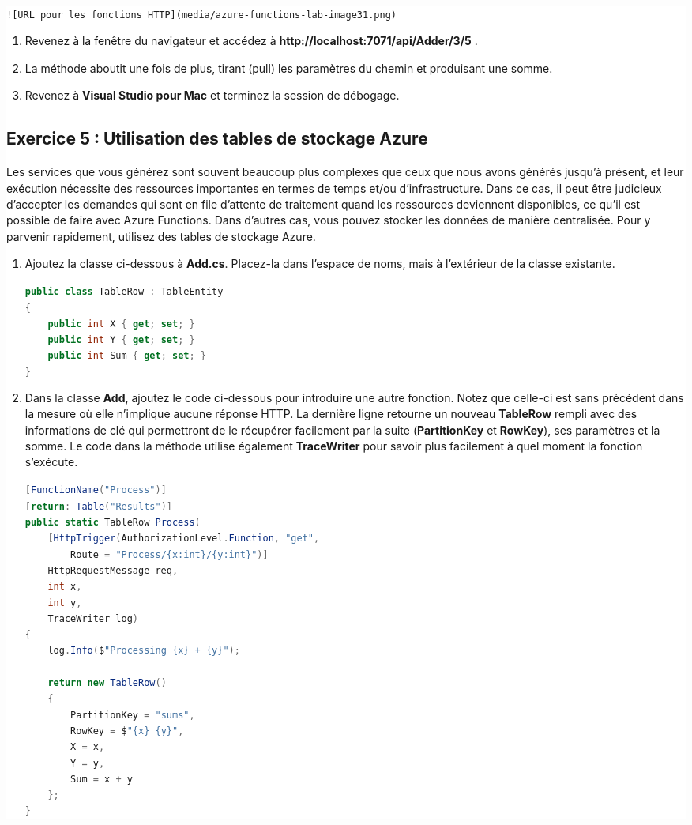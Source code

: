     ![URL pour les fonctions HTTP](media/azure-functions-lab-image31.png)

1. Revenez à la fenêtre du navigateur et accédez à **http://localhost:7071/api/Adder/3/5** .

1. La méthode aboutit une fois de plus, tirant (pull) les paramètres du chemin et produisant une somme.

1. Revenez à **Visual Studio pour Mac** et terminez la session de débogage.

## <a name="exercise-5-working-with-azure-storage-tables"></a>Exercice 5 : Utilisation des tables de stockage Azure

Les services que vous générez sont souvent beaucoup plus complexes que ceux que nous avons générés jusqu’à présent, et leur exécution nécessite des ressources importantes en termes de temps et/ou d’infrastructure. Dans ce cas, il peut être judicieux d’accepter les demandes qui sont en file d’attente de traitement quand les ressources deviennent disponibles, ce qu’il est possible de faire avec Azure Functions. Dans d’autres cas, vous pouvez stocker les données de manière centralisée. Pour y parvenir rapidement, utilisez des tables de stockage Azure.

1. Ajoutez la classe ci-dessous à **Add.cs**. Placez-la dans l’espace de noms, mais à l’extérieur de la classe existante.

    ```csharp
    public class TableRow : TableEntity
    {
        public int X { get; set; }
        public int Y { get; set; }
        public int Sum { get; set; }
    }
    ```

1. Dans la classe **Add**, ajoutez le code ci-dessous pour introduire une autre fonction. Notez que celle-ci est sans précédent dans la mesure où elle n’implique aucune réponse HTTP. La dernière ligne retourne un nouveau **TableRow** rempli avec des informations de clé qui permettront de le récupérer facilement par la suite (**PartitionKey** et **RowKey**), ses paramètres et la somme. Le code dans la méthode utilise également **TraceWriter** pour savoir plus facilement à quel moment la fonction s’exécute.

    ```csharp
    [FunctionName("Process")]
    [return: Table("Results")]
    public static TableRow Process(
        [HttpTrigger(AuthorizationLevel.Function, "get",
            Route = "Process/{x:int}/{y:int}")]
        HttpRequestMessage req,
        int x,
        int y,
        TraceWriter log)
    {
        log.Info($"Processing {x} + {y}");

        return new TableRow()
        {
            PartitionKey = "sums",
            RowKey = $"{x}_{y}",
            X = x,
            Y = y,
            Sum = x + y
        };
    }
    ```
